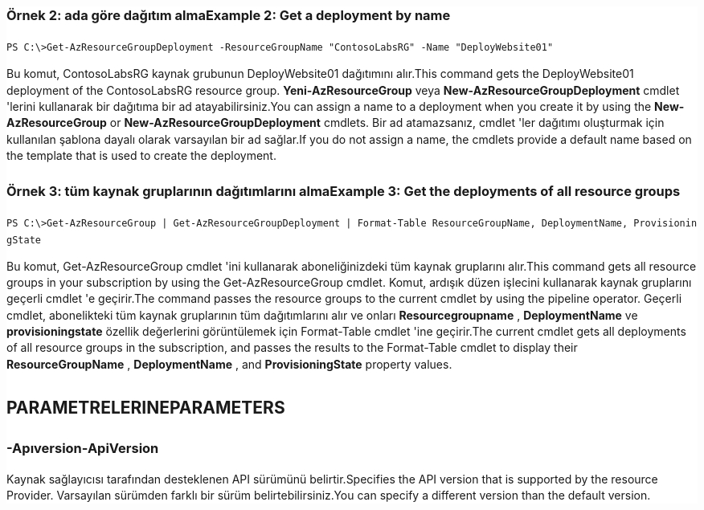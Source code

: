 ### <span data-ttu-id="6251c-121">Örnek 2: ada göre dağıtım alma</span><span class="sxs-lookup"><span data-stu-id="6251c-121">Example 2: Get a deployment by name</span></span>
```
PS C:\>Get-AzResourceGroupDeployment -ResourceGroupName "ContosoLabsRG" -Name "DeployWebsite01"
```

<span data-ttu-id="6251c-122">Bu komut, ContosoLabsRG kaynak grubunun DeployWebsite01 dağıtımını alır.</span><span class="sxs-lookup"><span data-stu-id="6251c-122">This command gets the DeployWebsite01 deployment of the ContosoLabsRG resource group.</span></span>
<span data-ttu-id="6251c-123">**Yeni-AzResourceGroup** veya **New-AzResourceGroupDeployment** cmdlet 'lerini kullanarak bir dağıtıma bir ad atayabilirsiniz.</span><span class="sxs-lookup"><span data-stu-id="6251c-123">You can assign a name to a deployment when you create it by using the **New-AzResourceGroup** or **New-AzResourceGroupDeployment** cmdlets.</span></span>
<span data-ttu-id="6251c-124">Bir ad atamazsanız, cmdlet 'ler dağıtımı oluşturmak için kullanılan şablona dayalı olarak varsayılan bir ad sağlar.</span><span class="sxs-lookup"><span data-stu-id="6251c-124">If you do not assign a name, the cmdlets provide a default name based on the template that is used to create the deployment.</span></span>

### <span data-ttu-id="6251c-125">Örnek 3: tüm kaynak gruplarının dağıtımlarını alma</span><span class="sxs-lookup"><span data-stu-id="6251c-125">Example 3: Get the deployments of all resource groups</span></span>
```
PS C:\>Get-AzResourceGroup | Get-AzResourceGroupDeployment | Format-Table ResourceGroupName, DeploymentName, ProvisioningState
```

<span data-ttu-id="6251c-126">Bu komut, Get-AzResourceGroup cmdlet 'ini kullanarak aboneliğinizdeki tüm kaynak gruplarını alır.</span><span class="sxs-lookup"><span data-stu-id="6251c-126">This command gets all resource groups in your subscription by using the Get-AzResourceGroup cmdlet.</span></span>
<span data-ttu-id="6251c-127">Komut, ardışık düzen işlecini kullanarak kaynak gruplarını geçerli cmdlet 'e geçirir.</span><span class="sxs-lookup"><span data-stu-id="6251c-127">The command passes the resource groups to the current cmdlet by using the pipeline operator.</span></span>
<span data-ttu-id="6251c-128">Geçerli cmdlet, abonelikteki tüm kaynak gruplarının tüm dağıtımlarını alır ve onları **Resourcegroupname** , **DeploymentName** ve **provisioningstate** özellik değerlerini görüntülemek için Format-Table cmdlet 'ine geçirir.</span><span class="sxs-lookup"><span data-stu-id="6251c-128">The current cmdlet gets all deployments of all resource groups in the subscription, and passes the results to the Format-Table cmdlet to display their **ResourceGroupName** , **DeploymentName** , and **ProvisioningState** property values.</span></span>

## <span data-ttu-id="6251c-129">PARAMETRELERINE</span><span class="sxs-lookup"><span data-stu-id="6251c-129">PARAMETERS</span></span>

### <span data-ttu-id="6251c-130">-Apıversion</span><span class="sxs-lookup"><span data-stu-id="6251c-130">-ApiVersion</span></span>
<span data-ttu-id="6251c-131">Kaynak sağlayıcısı tarafından desteklenen API sürümünü belirtir.</span><span class="sxs-lookup"><span data-stu-id="6251c-131">Specifies the API version that is supported by the resource Provider.</span></span>
<span data-ttu-id="6251c-132">Varsayılan sürümden farklı bir sürüm belirtebilirsiniz.</span><span class="sxs-lookup"><span data-stu-id="6251c-132">You can specify a different version than the default version.</span></span>
